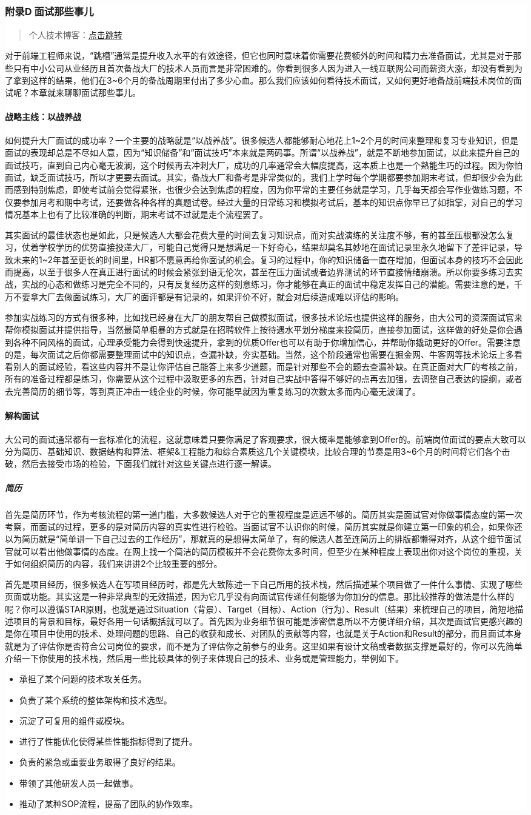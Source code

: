 ### 附录D 面试那些事儿

> 个人技术博客：[点击跳转](https://github.com/dashnowords/blogs)

对于前端工程师来说，“跳槽”通常是提升收入水平的有效途径，但它也同时意味着你需要花费额外的时间和精力去准备面试，尤其是对于那些只有中小公司从业经历且首次备战大厂的技术人员而言是非常困难的。你看到很多人因为进入一线互联网公司而薪资大涨，却没有看到为了拿到这样的结果，他们在3~6个月的备战周期里付出了多少心血。那么我们应该如何看待技术面试，又如何更好地备战前端技术岗位的面试呢？本章就来聊聊面试那些事儿。

#### 战略主线：以战养战

如何提升大厂面试的成功率？一个主要的战略就是“以战养战”。很多候选人都能够耐心地花上1~2个月的时间来整理和复习专业知识，但是面试的表现却总是不尽如人意，因为“知识储备”和“面试技巧”本来就是两码事。所谓“以战养战”，就是不断地参加面试，以此来提升自己的面试技巧，直到自己内心毫无波澜，这个时候再去冲刺大厂，成功的几率通常会大幅度提高，这本质上也是一个熟能生巧的过程。因为你怕面试，缺乏面试技巧，所以才更要去面试。其实，备战大厂和备考是非常类似的，我们上学时每个学期都要参加期末考试，但却很少会为此而感到特别焦虑，即使考试前会觉得紧张，也很少会达到焦虑的程度，因为你平常的主要任务就是学习，几乎每天都会写作业做练习题，不仅要参加月考和期中考试，还要做各种各样的真题试卷。经过大量的日常练习和模拟考试后，基本的知识点你早已了如指掌，对自己的学习情况基本上也有了比较准确的判断，期末考试不过就是走个流程罢了。

其实面试的最佳状态也是如此，只是候选人大都会花费大量的时间去复习知识点，而对实战演练的关注度不够，有的甚至压根都没怎么复习，仗着学校学历的优势直接投递大厂，可能自己觉得只是想满足一下好奇心，结果却莫名其妙地在面试记录里永久地留下了差评记录，导致未来的1~2年甚至更长的时间里，HR都不愿意再给你面试的机会。复习的过程中，你的知识储备一直在增加，但面试本身的技巧不会因此而提高，以至于很多人在真正进行面试的时候会紧张到语无伦次，甚至在压力面试或者边界测试的环节直接情绪崩溃。所以你要多练习去实战，实战的心态和做练习是完全不同的，只有反复经历这样的刻意练习，你才能够在真正的面试中稳定发挥自己的潜能。需要注意的是，千万不要拿大厂去做面试练习，大厂的面评都是有记录的，如果评价不好，就会对后续造成难以评估的影响。

参加实战练习的方式有很多种，比如找已经身在大厂的朋友帮自己做模拟面试，很多技术论坛也提供这样的服务，由大公司的资深面试官来帮你模拟面试并提供指导，当然最简单粗暴的方式就是在招聘软件上按待遇水平划分梯度来投简历，直接参加面试，这样做的好处是你会遇到各种不同风格的面试，心理承受能力会得到快速提升，拿到的优质Offer也可以有助于你增加信心，并帮助你撬动更好的Offer。需要注意的是，每次面试之后你都需要整理面试中的知识点，查漏补缺，夯实基础。当然，这个阶段通常也需要在掘金网、牛客网等技术论坛上多看看别人的面试经验，看这些内容并不是让你评估自己能答上来多少道题，而是针对那些不会的题去查漏补缺。在真正面对大厂的考核之前，所有的准备过程都是练习，你需要从这个过程中汲取更多的东西，针对自己实战中答得不够好的点再去加强，去调整自己表达的提纲，或者去完善简历的细节等，等到真正冲击一线企业的时候，你可能早就因为重复练习的次数太多而内心毫无波澜了。

#### 解构面试

大公司的面试通常都有一套标准化的流程，这就意味着只要你满足了客观要求，很大概率是能够拿到Offer的。前端岗位面试的要点大致可以分为简历、基础知识、数据结构和算法、框架&工程能力和综合素质这几个关键模块，比较合理的节奏是用3~6个月的时间将它们各个击破，然后去接受市场的检验，下面我们就针对这些关键点进行逐一解读。

##### 简历

首先是简历环节，作为考核流程的第一道门槛，大多数候选人对于它的重视程度是远远不够的。简历其实是面试官对你做事情态度的第一次考察，而面试的过程，更多的是对简历内容的真实性进行检验。当面试官不认识你的时候，简历其实就是你建立第一印象的机会，如果你还以为简历就是“简单讲一下自己过去的工作经历”，那就真的是想得太简单了，有的候选人甚至连简历上的排版都懒得对齐，从这个细节面试官就可以看出他做事情的态度。在网上找一个简洁的简历模板并不会花费你太多时间，但至少在某种程度上表现出你对这个岗位的重视，关于如何组织简历的内容，我们来讲讲2个比较重要的部分。

首先是项目经历，很多候选人在写项目经历时，都是先大致陈述一下自己所用的技术栈，然后描述某个项目做了一件什么事情、实现了哪些页面或功能。其实这是一种非常典型的无效描述，因为它几乎没有向面试官传递任何能够为你加分的信息。那比较推荐的做法是什么样的呢？你可以遵循STAR原则，也就是通过Situation（背景）、Target（目标）、Action（行为）、Result（结果）来梳理自己的项目，简短地描述项目的背景和目标，最好各用一句话概括就可以了。首先因为业务细节很可能是涉密信息所以不方便详细介绍，其次是面试官更感兴趣的是你在项目中使用的技术、处理问题的思路、自己的收获和成长、对团队的贡献等内容，也就是关于Action和Result的部分，而且面试本身就是为了评估你是否符合公司岗位的要求，而不是为了评估你之前参与的业务。这里如果有设计文稿或者数据支撑是最好的，你可以先简单介绍一下你使用的技术栈，然后用一些比较具体的例子来体现自己的技术、业务或是管理能力，举例如下。

- 承担了某个问题的技术攻关任务。

- 负责了某个系统的整体架构和技术选型。

- 沉淀了可复用的组件或模块。

- 进行了性能优化使得某些性能指标得到了提升。

- 负责的紧急或重要业务取得了良好的结果。

- 带领了其他研发人员一起做事。

- 推动了某种SOP流程，提高了团队的协作效率。
